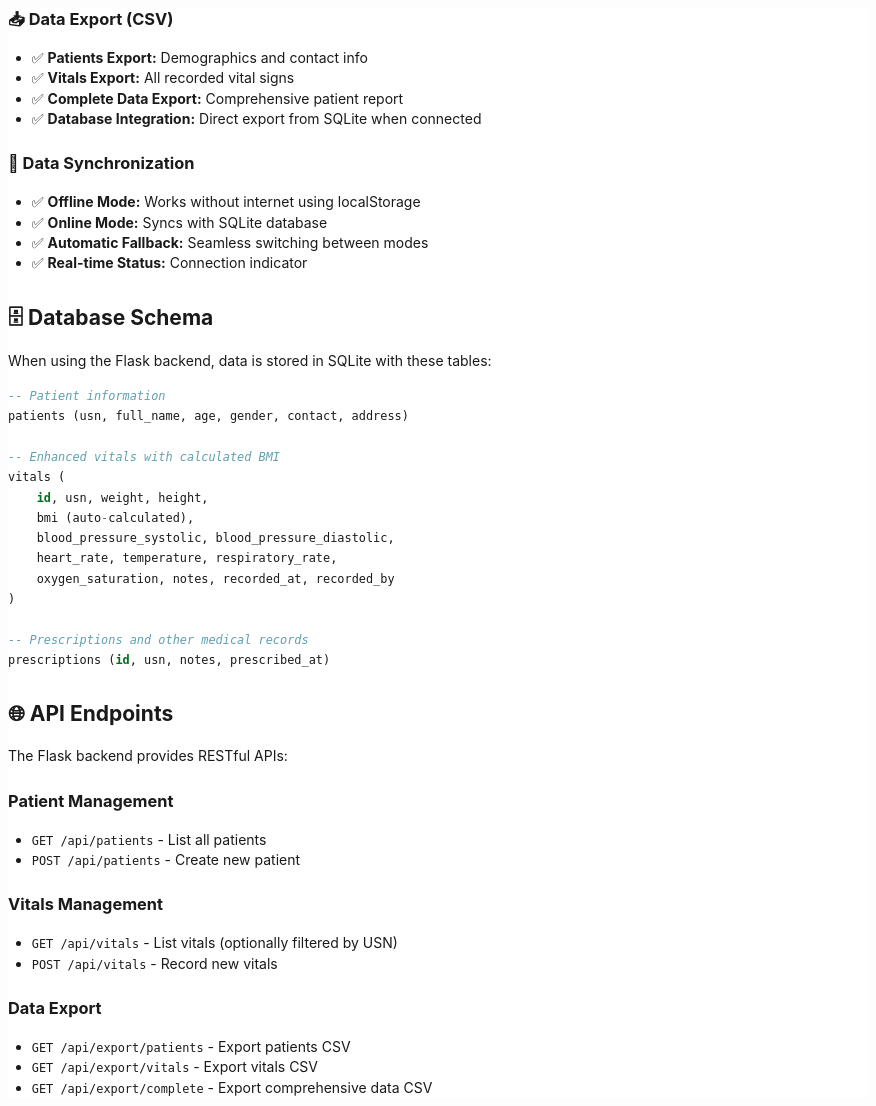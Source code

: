 ### 📥 Data Export (CSV)
- ✅ **Patients Export:** Demographics and contact info
- ✅ **Vitals Export:** All recorded vital signs
- ✅ **Complete Data Export:** Comprehensive patient report
- ✅ **Database Integration:** Direct export from SQLite when connected

### 🔄 Data Synchronization
- ✅ **Offline Mode:** Works without internet using localStorage
- ✅ **Online Mode:** Syncs with SQLite database
- ✅ **Automatic Fallback:** Seamless switching between modes
- ✅ **Real-time Status:** Connection indicator

## 🗄️ Database Schema

When using the Flask backend, data is stored in SQLite with these tables:

```sql
-- Patient information
patients (usn, full_name, age, gender, contact, address)

-- Enhanced vitals with calculated BMI
vitals (
    id, usn, weight, height, 
    bmi (auto-calculated),
    blood_pressure_systolic, blood_pressure_diastolic,
    heart_rate, temperature, respiratory_rate, 
    oxygen_saturation, notes, recorded_at, recorded_by
)

-- Prescriptions and other medical records
prescriptions (id, usn, notes, prescribed_at)
```

## 🌐 API Endpoints

The Flask backend provides RESTful APIs:

### Patient Management
- `GET /api/patients` - List all patients
- `POST /api/patients` - Create new patient

### Vitals Management  
- `GET /api/vitals` - List vitals (optionally filtered by USN)
- `POST /api/vitals` - Record new vitals

### Data Export
- `GET /api/export/patients` - Export patients CSV
- `GET /api/export/vitals` - Export vitals CSV  
- `GET /api/export/complete` - Export comprehensive data CSV

